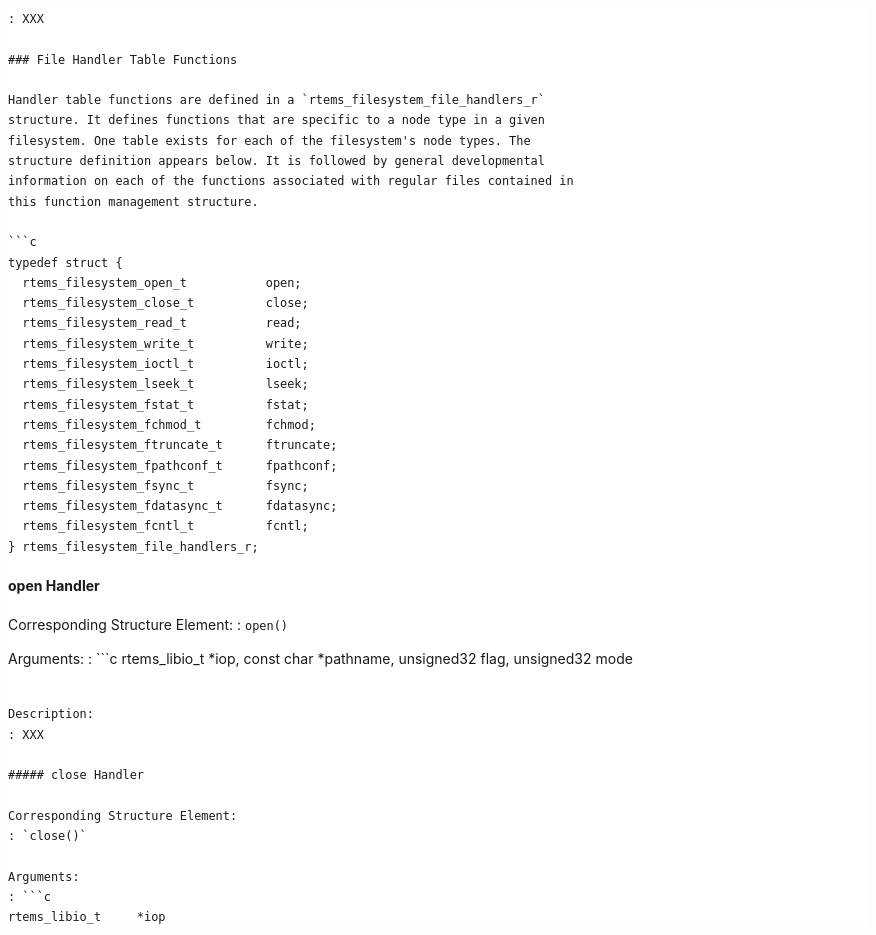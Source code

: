   ```
: XXX

### File Handler Table Functions

Handler table functions are defined in a `rtems_filesystem_file_handlers_r`
structure. It defines functions that are specific to a node type in a given
filesystem. One table exists for each of the filesystem's node types. The
structure definition appears below. It is followed by general developmental
information on each of the functions associated with regular files contained in
this function management structure.

```c
typedef struct {
    rtems_filesystem_open_t           open;
    rtems_filesystem_close_t          close;
    rtems_filesystem_read_t           read;
    rtems_filesystem_write_t          write;
    rtems_filesystem_ioctl_t          ioctl;
    rtems_filesystem_lseek_t          lseek;
    rtems_filesystem_fstat_t          fstat;
    rtems_filesystem_fchmod_t         fchmod;
    rtems_filesystem_ftruncate_t      ftruncate;
    rtems_filesystem_fpathconf_t      fpathconf;
    rtems_filesystem_fsync_t          fsync;
    rtems_filesystem_fdatasync_t      fdatasync;
    rtems_filesystem_fcntl_t          fcntl;
} rtems_filesystem_file_handlers_r;
```

#### open Handler

Corresponding Structure Element:
: `open()`

Arguments:
: ```c
  rtems_libio_t   *iop,
  const char      *pathname,
  unsigned32       flag,
  unsigned32       mode
  ```

Description:
: XXX

##### close Handler

Corresponding Structure Element:
: `close()`

Arguments:
: ```c
  rtems_libio_t     *iop
  ```
